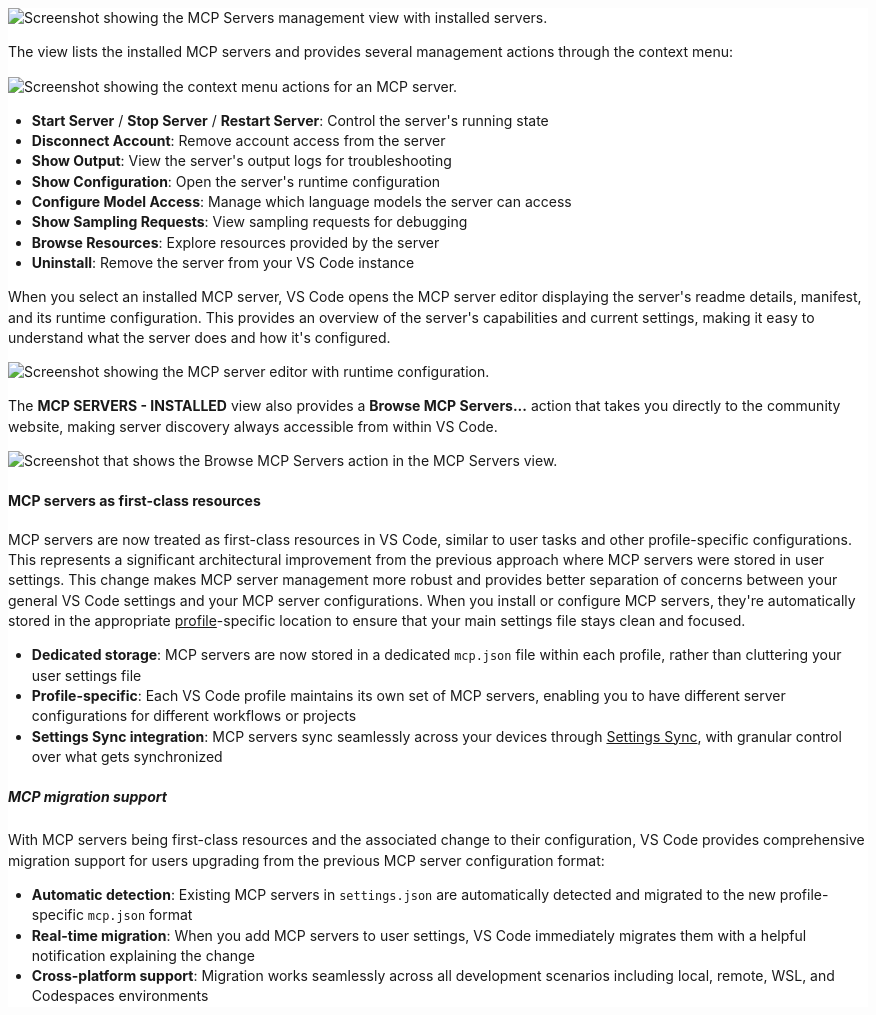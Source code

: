 ![Screenshot showing the MCP Servers management view with installed servers.](https://code.visualstudio.com/assets/updates/1_102/mcp-servers-installed-view.png)

The view lists the installed MCP servers and provides several management actions through the context menu:

![Screenshot showing the context menu actions for an MCP server.](https://code.visualstudio.com/assets/updates/1_102/mcp-server-context-menu.png)

* **Start Server** / **Stop Server** / **Restart Server**: Control the server's running state
* **Disconnect Account**: Remove account access from the server
* **Show Output**: View the server's output logs for troubleshooting
* **Show Configuration**: Open the server's runtime configuration
* **Configure Model Access**: Manage which language models the server can access
* **Show Sampling Requests**: View sampling requests for debugging
* **Browse Resources**: Explore resources provided by the server
* **Uninstall**: Remove the server from your VS Code instance

When you select an installed MCP server, VS Code opens the MCP server editor displaying the server's readme details, manifest, and its runtime configuration. This provides an overview of the server's capabilities and current settings, making it easy to understand what the server does and how it's configured.

![Screenshot showing the MCP server editor with runtime configuration.](https://code.visualstudio.com/assets/updates/1_102/mcp-server-editor-configuration.png)

The **MCP SERVERS - INSTALLED** view also provides a **Browse MCP Servers...** action that takes you directly to the community website, making server discovery always accessible from within VS Code.

![Screenshot that shows the Browse MCP Servers action in the MCP Servers view.](https://code.visualstudio.com/assets/updates/1_102/mcp-servers-browse-action.png)

#### MCP servers as first-class resources

MCP servers are now treated as first-class resources in VS Code, similar to user tasks and other profile-specific configurations. This represents a significant architectural improvement from the previous approach where MCP servers were stored in user settings. This change makes MCP server management more robust and provides better separation of concerns between your general VS Code settings and your MCP server configurations. When you install or configure MCP servers, they're automatically stored in the appropriate [profile](https://code.visualstudio.com/docs/configure/profiles)-specific location to ensure that your main settings file stays clean and focused.

* **Dedicated storage**: MCP servers are now stored in a dedicated `mcp.json` file within each profile, rather than cluttering your user settings file
* **Profile-specific**: Each VS Code profile maintains its own set of MCP servers, enabling you to have different server configurations for different workflows or projects
* **Settings Sync integration**: MCP servers sync seamlessly across your devices through [Settings Sync](https://code.visualstudio.com/docs/configure/settings-sync), with granular control over what gets synchronized

##### MCP migration support

With MCP servers being first-class resources and the associated change to their configuration, VS Code provides comprehensive migration support for users upgrading from the previous MCP server configuration format:

* **Automatic detection**: Existing MCP servers in `settings.json` are automatically detected and migrated to the new profile-specific `mcp.json` format
* **Real-time migration**: When you add MCP servers to user settings, VS Code immediately migrates them with a helpful notification explaining the change
* **Cross-platform support**: Migration works seamlessly across all development scenarios including local, remote, WSL, and Codespaces environments
